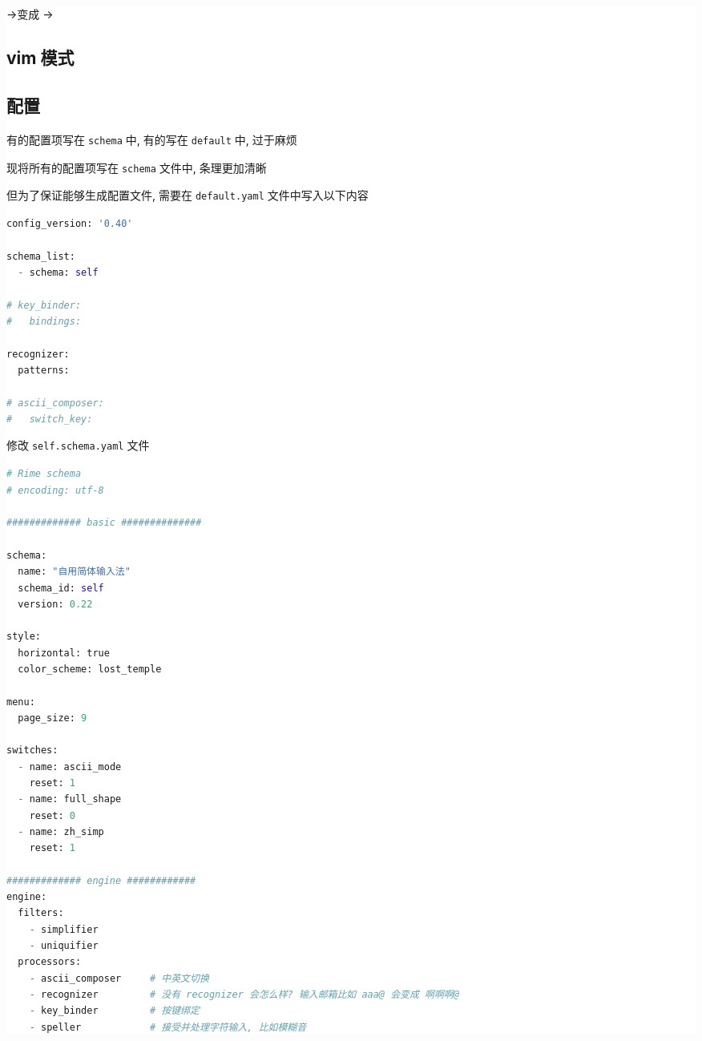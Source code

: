 ->变成 → 
## vim 模式

## 配置

有的配置项写在 `schema` 中, 有的写在 `default` 中, 过于麻烦

现将所有的配置项写在 `schema` 文件中, 条理更加清晰

但为了保证能够生成配置文件, 需要在 `default.yaml` 文件中写入以下内容

```python
config_version: '0.40'

schema_list:
  - schema: self

# key_binder:
#   bindings:
    
recognizer:
  patterns:

# ascii_composer:
#   switch_key:
```

修改 `self.schema.yaml` 文件

```python
# Rime schema
# encoding: utf-8

############# basic ##############

schema:
  name: "自用简体输入法"
  schema_id: self
  version: 0.22

style:
  horizontal: true
  color_scheme: lost_temple

menu:
  page_size: 9

switches:
  - name: ascii_mode
    reset: 1
  - name: full_shape
    reset: 0
  - name: zh_simp
    reset: 1

############# engine ############
engine:
  filters:
    - simplifier
    - uniquifier
  processors:
    - ascii_composer     # 中英文切换
    - recognizer         # 没有 recognizer 会怎么样? 输入邮箱比如 aaa@ 会变成 啊啊啊@
    - key_binder         # 按键绑定
    - speller            # 接受并处理字符输入, 比如模糊音
```